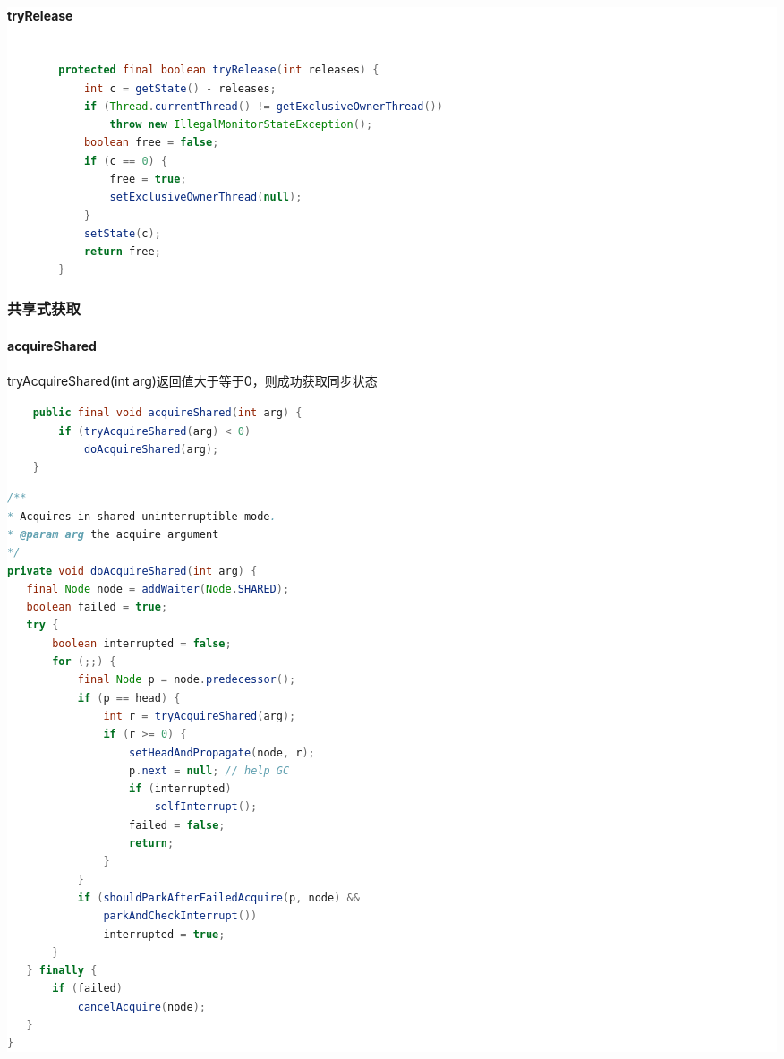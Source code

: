 #### tryRelease

```java

        protected final boolean tryRelease(int releases) {
            int c = getState() - releases;
            if (Thread.currentThread() != getExclusiveOwnerThread())
                throw new IllegalMonitorStateException();
            boolean free = false;
            if (c == 0) {
                free = true;
                setExclusiveOwnerThread(null);
            }
            setState(c);
            return free;
        }
```


### 共享式获取

#### acquireShared


tryAcquireShared(int arg)返回值大于等于0，则成功获取同步状态
 
```java
    public final void acquireShared(int arg) {
        if (tryAcquireShared(arg) < 0)
            doAcquireShared(arg);
    }
```


```java
/**
* Acquires in shared uninterruptible mode.
* @param arg the acquire argument
*/
private void doAcquireShared(int arg) {
   final Node node = addWaiter(Node.SHARED);
   boolean failed = true;
   try {
       boolean interrupted = false;
       for (;;) {
           final Node p = node.predecessor();
           if (p == head) {
               int r = tryAcquireShared(arg);
               if (r >= 0) {
                   setHeadAndPropagate(node, r);
                   p.next = null; // help GC
                   if (interrupted)
                       selfInterrupt();
                   failed = false;
                   return;
               }
           }
           if (shouldParkAfterFailedAcquire(p, node) &&
               parkAndCheckInterrupt())
               interrupted = true;
       }
   } finally {
       if (failed)
           cancelAcquire(node);
   }
}
```
